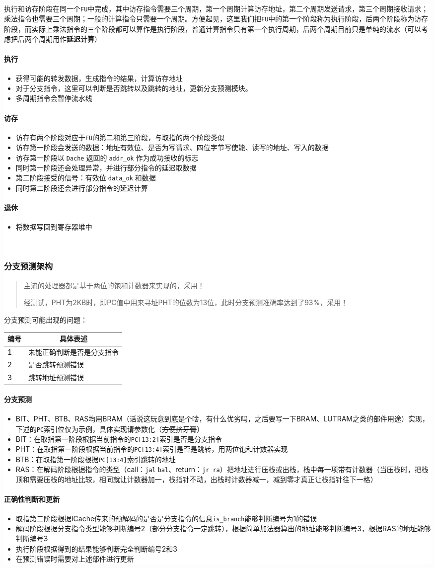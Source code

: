 执行和访存阶段在同一个`FU`中完成，其中访存指令需要三个周期，第一个周期计算访存地址，第二个周期发送请求，第三个周期接收请求；乘法指令也需要三个周期；一般的计算指令只需要一个周期。方便起见，这里我们把`FU`中的第一个阶段称为执行阶段，后两个阶段称为访存阶段，而实际上乘法指令的三个阶段都可以算作是执行阶段，普通计算指令只有第一个执行周期，后两个周期目前只是单纯的流水（可以考虑把后两个周期用作**延迟计算**）

#### 执行

- 获得可能的转发数据，生成指令的结果，计算访存地址
- 对于分支指令，这里可以判断是否跳转以及跳转的地址，更新分支预测模块。
- 多周期指令会暂停流水线

#### 访存

- 访存有两个阶段对应于`FU`的第二和第三阶段，与取指的两个阶段类似
- 访存第一阶段会发送的数据：地址有效位、是否为写请求、四位字节写使能、读写的地址、写入的数据
- 访存第一阶段以 `Dache` 返回的 `addr_ok` 作为成功接收的标志
- 同时第一阶段还会处理异常，并进行部分指令的延迟取数据
- 第二阶段接受的信号：有效位 `data_ok` 和数据
- 同时第二阶段还会进行部分指令的延迟计算

#### 退休

- 将数据写回到寄存器堆中

<br>

### 分支预测架构

> 主流的处理器都是基于两位的饱和计数器来实现的，采用！
>
> 经测试，PHT为2KB时，即PC值中用来寻址PHT的位数为13位，此时分支预测准确率达到了93%，采用！

分支预测可能出现的问题：

| 编号 | 具体表述                   |
| ---- | -------------------------- |
| 1    | 未能正确判断是否是分支指令 |
| 2    | 是否跳转预测错误           |
| 3    | 跳转地址预测错误           |

#### 分支预测

- BIT、PHT、BTB、RAS均用BRAM（话说这玩意到底是个啥，有什么优劣吗，之后要写一下BRAM、LUTRAM之类的部件用途）实现，下述的`PC`索引位仅为示例，具体实现请参数化（~~方便挤牙膏~~）
- BIT：在取指第一阶段根据当前指令的`PC[13:2]`索引是否是分支指令
- PHT：在取指第一阶段根据当前指令的`PC[13:4]`索引是否是跳转，用两位饱和计数器实现
- BTB：在取指第一阶段根据`PC[13:4]`索引跳转的地址
- RAS：在解码阶段根据指令的类型（call：`jal` `bal`、return：`jr ra`）把地址进行压栈或出栈，栈中每一项带有计数器（当压栈时，把栈顶和需要压栈的地址比较，相同就让计数器加一，栈指针不动，出栈时计数器减一，减到零才真正让栈指针往下一格）

#### 正确性判断和更新

- 取指第二阶段根据ICache传来的预解码的是否是分支指令的信息`is_branch`能够判断编号为1的错误
- 解码阶段根据分支指令类型能够判断编号2（部分分支指令一定跳转），根据简单加法器算出的地址能够判断编号3，根据RAS的地址能够判断编号3
- 执行阶段根据得到的结果能够判断完全判断编号2和3
- 在预测错误时需要对上述部件进行更新
